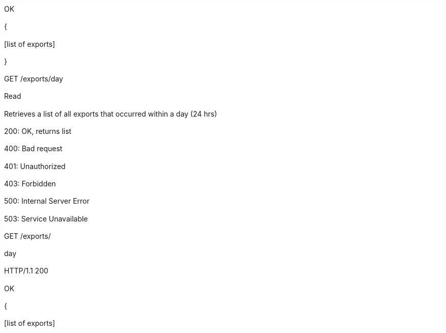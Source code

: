 <span class="c0">OK</span>

<span class="c0">{</span>

<span class="c0">[list of exports]</span>

<span class="c0">}</span>

</td>

</tr>

<tr class="c11">

<td class="c19" colspan="1" rowspan="1">

<span class="c0">GET /exports/day</span>

</td>

<td class="c18" colspan="1" rowspan="1">

<span class="c0">Read</span>

</td>

<td class="c12" colspan="1" rowspan="1">

<span class="c0">Retrieves a list of all exports that occurred within a day (24 hrs)</span>

</td>

<td class="c5" colspan="1" rowspan="1">

<span class="c2">200</span><span class="c0">: OK, returns list</span>

<span class="c2">400</span><span class="c0">: Bad request</span>

<span class="c2">401</span><span class="c0">: Unauthorized</span>

<span class="c2">403</span><span class="c0">: Forbidden</span>

<span class="c2">500</span><span class="c0">: Internal Server Error</span>

<span class="c2">503</span><span class="c0">: Service Unavailable</span>

</td>

<td class="c9" colspan="1" rowspan="1">

<span class="c0">GET /exports/</span>

<span class="c0">day</span>

</td>

<td class="c3" colspan="1" rowspan="1">

<span class="c0">HTTP/1.1 200</span>

<span class="c0">OK</span>

<span class="c0">{</span>

<span class="c0">[list of exports]</span>
